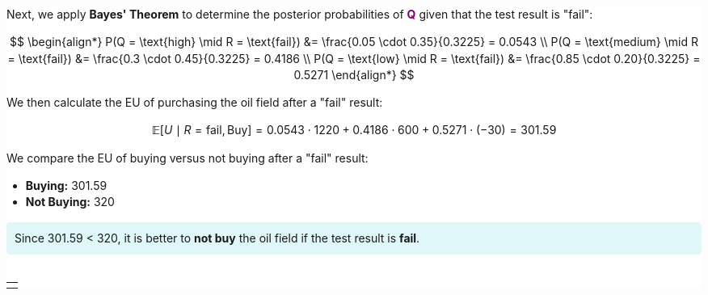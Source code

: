 Next, we apply **Bayes' Theorem** to determine the posterior probabilities of <span style="color:purple;"><strong>Q</strong></span> given that the test result is "fail":

$$
\begin{align*}
P(Q = \text{high} \mid R = \text{fail}) &= \frac{0.05 \cdot 0.35}{0.3225} = 0.0543 \\
P(Q = \text{medium} \mid R = \text{fail}) &= \frac{0.3 \cdot 0.45}{0.3225} = 0.4186 \\
P(Q = \text{low} \mid R = \text{fail}) &= \frac{0.85 \cdot 0.20}{0.3225} = 0.5271
\end{align*}
$$

We then calculate the EU of purchasing the oil field after a "fail" result:

$$
\mathbb{E}[U \mid R = \text{fail}, \text{Buy}] = 0.0543 \cdot 1220 + 0.4186 \cdot 600 + 0.5271 \cdot (-30) = 301.59
$$

We compare the EU of buying versus not buying after a "fail" result:
   
   * **Buying:** 301.59
   * **Not Buying:** 320

<div style="background-color: #e0f7fa; padding: 10px; border-radius: 5px;">
  Since 301.59 < 320, it is better to <strong>not buy</strong> the oil field if the test result is <strong>fail</strong>.
</div>
<br>

<center>
<table>
  <tr>
    <td align="center">